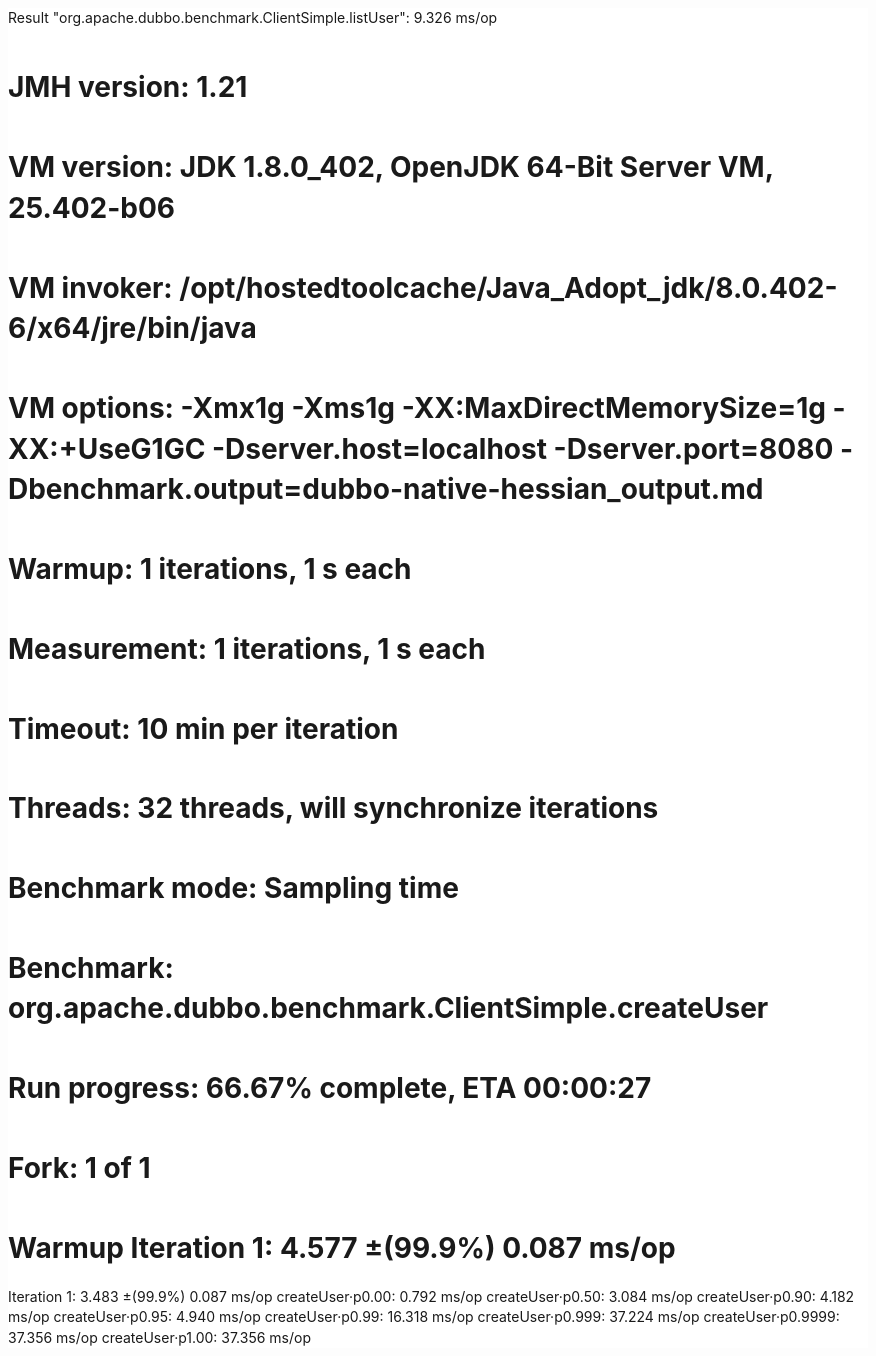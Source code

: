 
Result "org.apache.dubbo.benchmark.ClientSimple.listUser":
  9.326 ms/op


# JMH version: 1.21
# VM version: JDK 1.8.0_402, OpenJDK 64-Bit Server VM, 25.402-b06
# VM invoker: /opt/hostedtoolcache/Java_Adopt_jdk/8.0.402-6/x64/jre/bin/java
# VM options: -Xmx1g -Xms1g -XX:MaxDirectMemorySize=1g -XX:+UseG1GC -Dserver.host=localhost -Dserver.port=8080 -Dbenchmark.output=dubbo-native-hessian_output.md
# Warmup: 1 iterations, 1 s each
# Measurement: 1 iterations, 1 s each
# Timeout: 10 min per iteration
# Threads: 32 threads, will synchronize iterations
# Benchmark mode: Sampling time
# Benchmark: org.apache.dubbo.benchmark.ClientSimple.createUser

# Run progress: 66.67% complete, ETA 00:00:27
# Fork: 1 of 1
# Warmup Iteration   1: 4.577 ±(99.9%) 0.087 ms/op
Iteration   1: 3.483 ±(99.9%) 0.087 ms/op
                 createUser·p0.00:   0.792 ms/op
                 createUser·p0.50:   3.084 ms/op
                 createUser·p0.90:   4.182 ms/op
                 createUser·p0.95:   4.940 ms/op
                 createUser·p0.99:   16.318 ms/op
                 createUser·p0.999:  37.224 ms/op
                 createUser·p0.9999: 37.356 ms/op
                 createUser·p1.00:   37.356 ms/op
